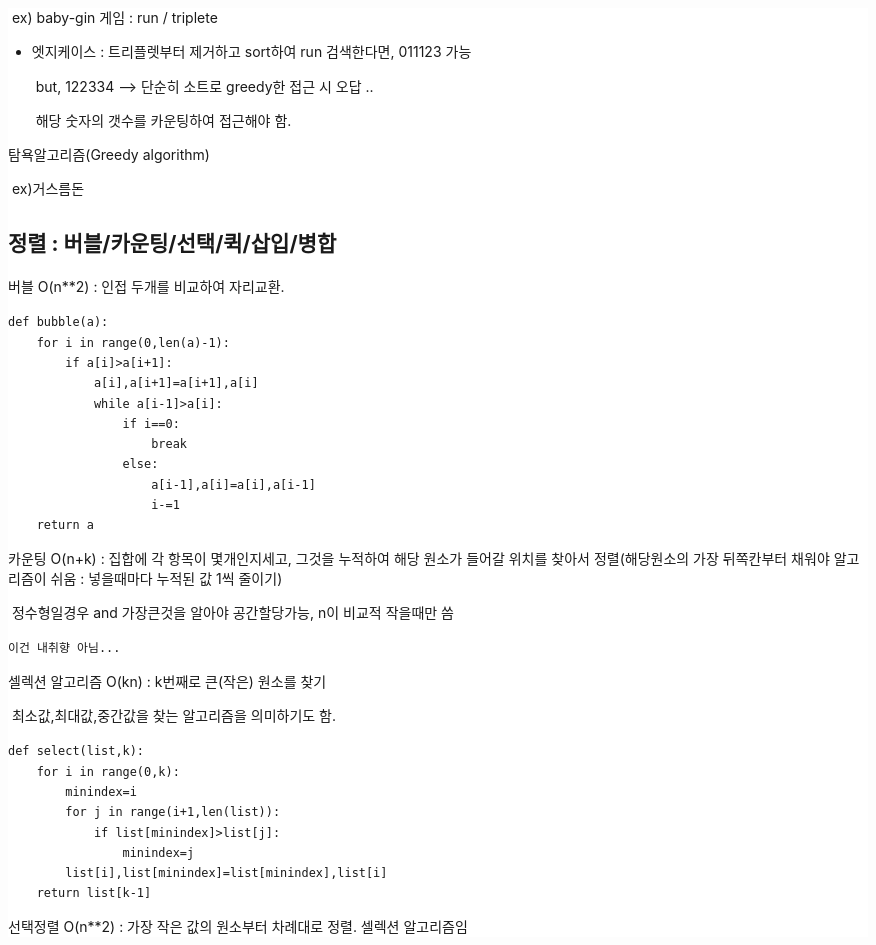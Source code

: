 ​	ex) baby-gin 게임  :   run  / triplete

   - 엣지케이스 : 트리플렛부터 제거하고 sort하여 run 검색한다면,  011123  가능

     ​                     but,  122334 --> 단순히 소트로 greedy한 접근 시 오답 ..

     ​                     해당 숫자의 갯수를 카운팅하여 접근해야 함.

탐욕알고리즘(Greedy algorithm)

​	ex)거스름돈



## 정렬 : 버블/카운팅/선택/퀵/삽입/병합

버블 O(n**2) : 인접 두개를 비교하여 자리교환. 

```
def bubble(a):
    for i in range(0,len(a)-1):
        if a[i]>a[i+1]:
            a[i],a[i+1]=a[i+1],a[i]
            while a[i-1]>a[i]:
                if i==0:
                    break
                else:
                    a[i-1],a[i]=a[i],a[i-1]
                    i-=1
    return a
```

카운팅 O(n+k) : 집합에 각 항목이 몇개인지세고,  그것을 누적하여 해당 원소가 들어갈 위치를 찾아서 정렬(해당원소의 가장 뒤쪽칸부터 채워야 알고리즘이 쉬움 : 넣을때마다 누적된 값 1씩 줄이기)

​                           정수형일경우 and 가장큰것을 알아야 공간할당가능, n이 비교적 작을때만 씀

```
이건 내취향 아님...
```



셀렉션 알고리즘 O(kn) : k번째로 큰(작은) 원소를 찾기

​                        최소값,최대값,중간값을 찾는 알고리즘을 의미하기도 함.

```
def select(list,k):
	for i in range(0,k):
		minindex=i
		for j in range(i+1,len(list)):
			if list[minindex]>list[j]:
				minindex=j
		list[i],list[minindex]=list[minindex],list[i]
	return list[k-1]
```



선택정렬 O(n**2) : 가장 작은 값의 원소부터 차례대로 정렬. 셀렉션 알고리즘임
